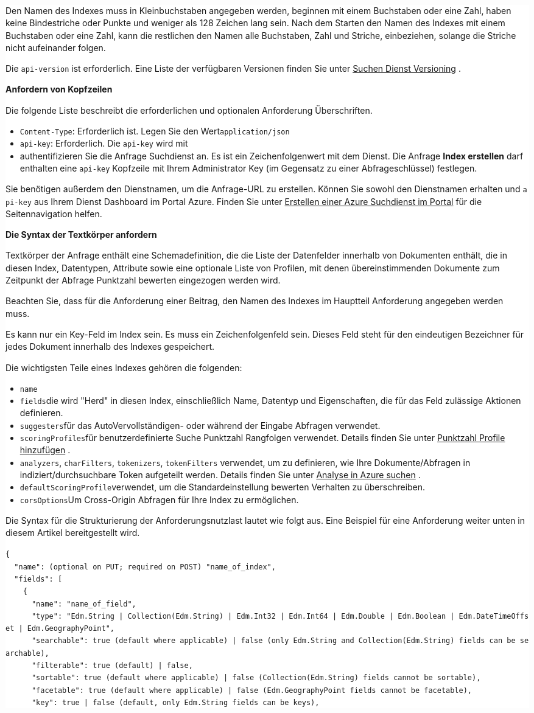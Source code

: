 Den Namen des Indexes muss in Kleinbuchstaben angegeben werden, beginnen mit einem Buchstaben oder eine Zahl, haben keine Bindestriche oder Punkte und weniger als 128 Zeichen lang sein. Nach dem Starten den Namen des Indexes mit einem Buchstaben oder eine Zahl, kann die restlichen den Namen alle Buchstaben, Zahl und Striche, einbeziehen, solange die Striche nicht aufeinander folgen.

Die `api-version` ist erforderlich. Eine Liste der verfügbaren Versionen finden Sie unter [Suchen Dienst Versioning](http://msdn.microsoft.com/library/azure/dn864560.aspx) .

**Anfordern von Kopfzeilen**

Die folgende Liste beschreibt die erforderlichen und optionalen Anforderung Überschriften.

- `Content-Type`: Erforderlich ist. Legen Sie den Wert`application/json`
- `api-key`: Erforderlich. Die `api-key` wird mit
- authentifizieren Sie die Anfrage Suchdienst an. Es ist ein Zeichenfolgenwert mit dem Dienst. Die Anfrage **Index erstellen** darf enthalten eine `api-key` Kopfzeile mit Ihrem Administrator Key (im Gegensatz zu einer Abfrageschlüssel) festlegen.

Sie benötigen außerdem den Dienstnamen, um die Anfrage-URL zu erstellen. Können Sie sowohl den Dienstnamen erhalten und `api-key` aus Ihrem Dienst Dashboard im Portal Azure. Finden Sie unter [Erstellen einer Azure Suchdienst im Portal](search-create-service-portal.md) für die Seitennavigation helfen.

<a name="RequestData"></a>
**Die Syntax der Textkörper anfordern**

Textkörper der Anfrage enthält eine Schemadefinition, die die Liste der Datenfelder innerhalb von Dokumenten enthält, die in diesen Index, Datentypen, Attribute sowie eine optionale Liste von Profilen, mit denen übereinstimmenden Dokumente zum Zeitpunkt der Abfrage Punktzahl bewerten eingezogen werden wird.

Beachten Sie, dass für die Anforderung einer Beitrag, den Namen des Indexes im Hauptteil Anforderung angegeben werden muss.

Es kann nur ein Key-Feld im Index sein. Es muss ein Zeichenfolgenfeld sein. Dieses Feld steht für den eindeutigen Bezeichner für jedes Dokument innerhalb des Indexes gespeichert.

Die wichtigsten Teile eines Indexes gehören die folgenden:

- `name`
- `fields`die wird "Herd" in diesen Index, einschließlich Name, Datentyp und Eigenschaften, die für das Feld zulässige Aktionen definieren.
- `suggesters`für das AutoVervollständigen- oder während der Eingabe Abfragen verwendet.
- `scoringProfiles`für benutzerdefinierte Suche Punktzahl Rangfolgen verwendet. Details finden Sie unter [Punktzahl Profile hinzufügen](https://msdn.microsoft.com/library/azure/dn798928.aspx) .
- `analyzers`, `charFilters`, `tokenizers`, `tokenFilters` verwendet, um zu definieren, wie Ihre Dokumente/Abfragen in indiziert/durchsuchbare Token aufgeteilt werden. Details finden Sie unter [Analyse in Azure suchen](https://aka.ms//azsanalysis) .
- `defaultScoringProfile`verwendet, um die Standardeinstellung bewerten Verhalten zu überschreiben.
- `corsOptions`Um Cross-Origin Abfragen für Ihre Index zu ermöglichen.

Die Syntax für die Strukturierung der Anforderungsnutzlast lautet wie folgt aus. Eine Beispiel für eine Anforderung weiter unten in diesem Artikel bereitgestellt wird.

    {
      "name": (optional on PUT; required on POST) "name_of_index",
      "fields": [
        {
          "name": "name_of_field",
          "type": "Edm.String | Collection(Edm.String) | Edm.Int32 | Edm.Int64 | Edm.Double | Edm.Boolean | Edm.DateTimeOffset | Edm.GeographyPoint",
          "searchable": true (default where applicable) | false (only Edm.String and Collection(Edm.String) fields can be searchable),
          "filterable": true (default) | false,
          "sortable": true (default where applicable) | false (Collection(Edm.String) fields cannot be sortable),
          "facetable": true (default where applicable) | false (Edm.GeographyPoint fields cannot be facetable),
          "key": true | false (default, only Edm.String fields can be keys),